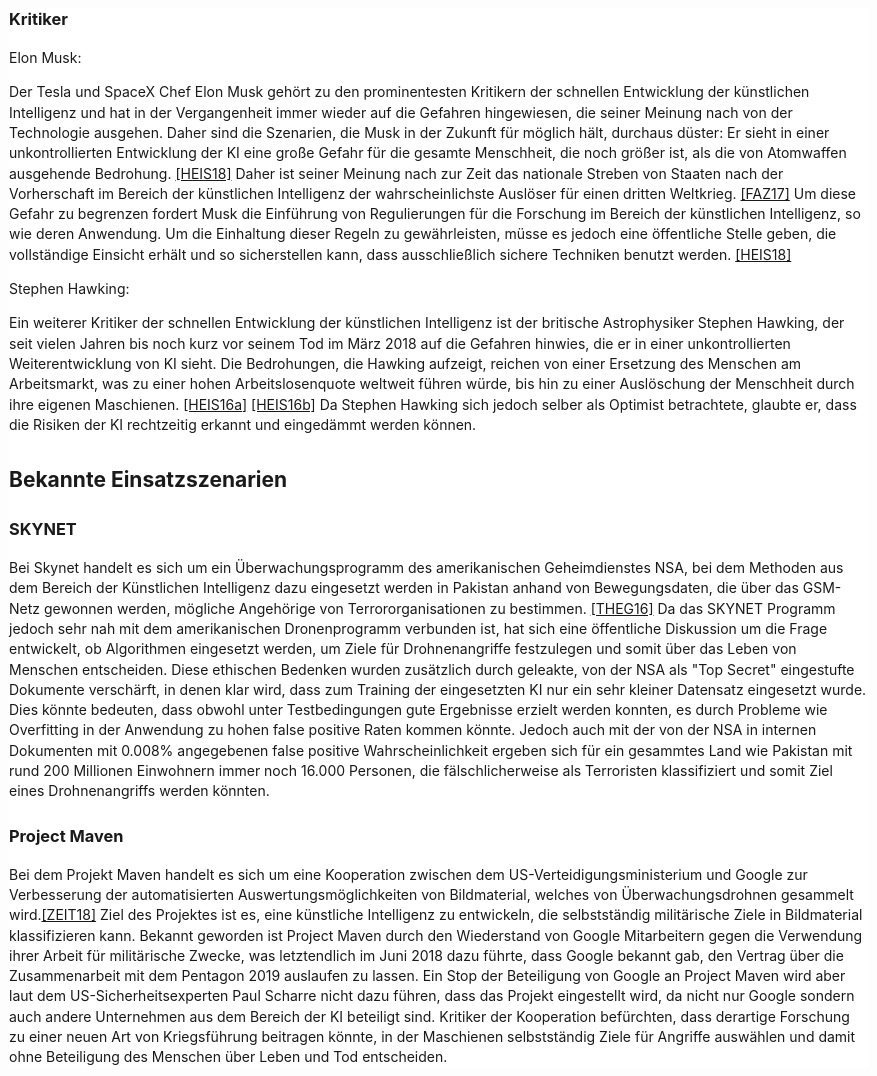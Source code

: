 ### Kritiker

Elon Musk:

Der Tesla und SpaceX Chef Elon Musk gehört zu den prominentesten Kritikern der schnellen Entwicklung der künstlichen Intelligenz und hat in der Vergangenheit immer wieder auf die Gefahren hingewiesen, die seiner Meinung nach von der Technologie ausgehen. Daher sind die Szenarien, die Musk in der Zukunft für möglich hält, durchaus düster:
Er sieht in einer unkontrollierten Entwicklung der KI eine große Gefahr für die gesamte Menschheit, die noch größer ist, als die von Atomwaffen ausgehende Bedrohung. [[HEIS18]](#ref_heis18)  Daher ist seiner Meinung nach zur Zeit das nationale Streben von Staaten nach der Vorherschaft im Bereich der künstlichen Intelligenz der wahrscheinlichste Auslöser für einen dritten Weltkrieg. [[FAZ17]](#ref_faz17)  Um diese Gefahr zu begrenzen fordert Musk die Einführung von Regulierungen für die Forschung im Bereich der künstlichen Intelligenz, so wie deren Anwendung. Um die Einhaltung dieser Regeln zu gewährleisten, müsse es jedoch eine öffentliche Stelle geben, die vollständige Einsicht erhält und so sicherstellen kann, dass ausschließlich sichere Techniken benutzt werden. [[HEIS18]](#ref_heis18)

Stephen Hawking:

Ein weiterer Kritiker der schnellen Entwicklung der künstlichen Intelligenz ist der britische Astrophysiker Stephen Hawking, der seit vielen Jahren bis noch kurz vor seinem Tod im März 2018 auf die Gefahren hinwies, die er in einer unkontrollierten Weiterentwicklung von KI sieht. Die Bedrohungen, die Hawking aufzeigt, reichen von einer Ersetzung des Menschen am Arbeitsmarkt, was zu einer hohen Arbeitslosenquote weltweit führen würde, bis hin zu einer Auslöschung der Menschheit durch ihre eigenen Maschienen. [[HEIS16a]](#ref_heis16a) [[HEIS16b]](#ref_heis16b)
Da Stephen Hawking sich jedoch selber als Optimist betrachtete, glaubte er, dass die Risiken der KI rechtzeitig erkannt und eingedämmt werden können.


## Bekannte Einsatzszenarien

### SKYNET
Bei Skynet handelt es sich um ein Überwachungsprogramm des amerikanischen Geheimdienstes NSA, bei dem Methoden aus dem Bereich der Künstlichen Intelligenz dazu eingesetzt werden in Pakistan anhand von Bewegungsdaten, die über das GSM-Netz gewonnen werden, mögliche Angehörige von Terrororganisationen zu bestimmen. [[THEG16]](#ref_theg16)
Da das SKYNET Programm jedoch sehr nah mit dem amerikanischen Dronenprogramm verbunden ist, hat sich eine öffentliche Diskussion um die Frage entwickelt, ob Algorithmen eingesetzt werden, um Ziele für Drohnenangriffe festzulegen und somit über das Leben von Menschen entscheiden. Diese ethischen Bedenken wurden zusätzlich durch geleakte, von der NSA als "Top Secret" eingestufte Dokumente verschärft, in denen klar wird, dass zum Training der eingesetzten KI nur ein sehr kleiner Datensatz eingesetzt wurde. Dies könnte bedeuten, dass obwohl unter Testbedingungen gute Ergebnisse erzielt werden konnten, es durch Probleme wie Overfitting in der Anwendung zu hohen false positive Raten kommen könnte. Jedoch auch mit der von der NSA in internen Dokumenten mit 0.008% angegebenen false positive Wahrscheinlichkeit ergeben sich für ein gesammtes Land wie Pakistan mit rund 200 Millionen Einwohnern immer noch 16.000 Personen, die fälschlicherweise als Terroristen klassifiziert und somit Ziel eines Drohnenangriffs werden könnten.

### Project Maven
Bei dem Projekt Maven handelt es sich um eine Kooperation zwischen dem US-Verteidigungsministerium und Google zur Verbesserung der automatisierten Auswertungsmöglichkeiten von Bildmaterial, welches von Überwachungsdrohnen gesammelt wird.[[ZEIT18]](#ref_zeit18) Ziel des Projektes ist es, eine künstliche Intelligenz zu entwickeln, die selbstständig militärische Ziele in Bildmaterial klassifizieren kann. Bekannt geworden ist Project Maven durch den Wiederstand von Google Mitarbeitern gegen die Verwendung ihrer Arbeit für militärische Zwecke, was letztendlich im Juni 2018 dazu führte, dass Google bekannt gab, den Vertrag über die Zusammenarbeit mit dem Pentagon 2019 auslaufen zu lassen. Ein Stop der Beteiligung von Google an  Project Maven wird aber laut dem US-Sicherheitsexperten Paul Scharre nicht dazu führen, dass das Projekt eingestellt wird, da nicht nur Google sondern auch andere Unternehmen aus dem Bereich der KI beteiligt sind.
Kritiker der Kooperation befürchten, dass derartige Forschung zu einer neuen Art von Kriegsführung beitragen könnte, in der Maschienen selbstständig Ziele für Angriffe auswählen und damit ohne Beteiligung des Menschen über Leben und Tod entscheiden.
